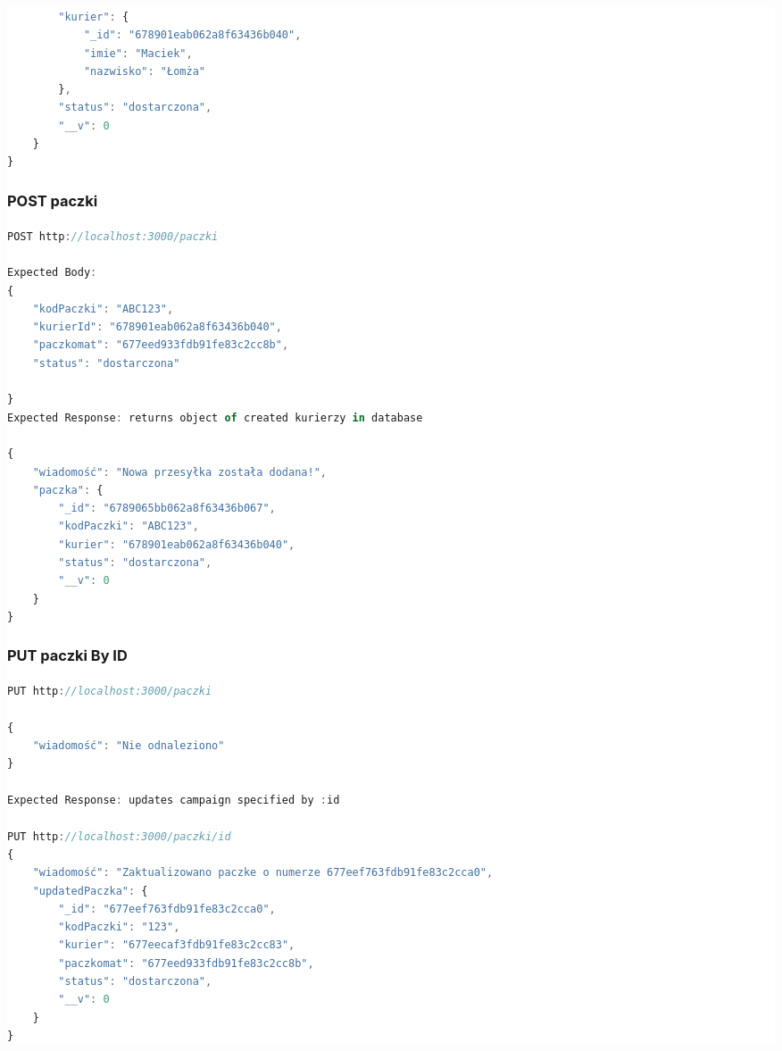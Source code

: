 ```js
        "kurier": {
            "_id": "678901eab062a8f63436b040",
            "imie": "Maciek",
            "nazwisko": "Łomża"
        },
        "status": "dostarczona",
        "__v": 0
    }
}
```

### POST paczki
```js
POST http://localhost:3000/paczki

Expected Body:
{
    "kodPaczki": "ABC123",
    "kurierId": "678901eab062a8f63436b040",
    "paczkomat": "677eed933fdb91fe83c2cc8b",
    "status": "dostarczona"

}
Expected Response: returns object of created kurierzy in database 

{
    "wiadomość": "Nowa przesyłka została dodana!",
    "paczka": {
        "_id": "6789065bb062a8f63436b067",
        "kodPaczki": "ABC123",
        "kurier": "678901eab062a8f63436b040",
        "status": "dostarczona",
        "__v": 0
    }
}
```

### PUT paczki By ID
```js
PUT http://localhost:3000/paczki

{
    "wiadomość": "Nie odnaleziono"
}

Expected Response: updates campaign specified by :id

PUT http://localhost:3000/paczki/id
{
    "wiadomość": "Zaktualizowano paczke o numerze 677eef763fdb91fe83c2cca0",
    "updatedPaczka": {
        "_id": "677eef763fdb91fe83c2cca0",
        "kodPaczki": "123",
        "kurier": "677eecaf3fdb91fe83c2cc83",
        "paczkomat": "677eed933fdb91fe83c2cc8b",
        "status": "dostarczona",
        "__v": 0
    }
}

```
